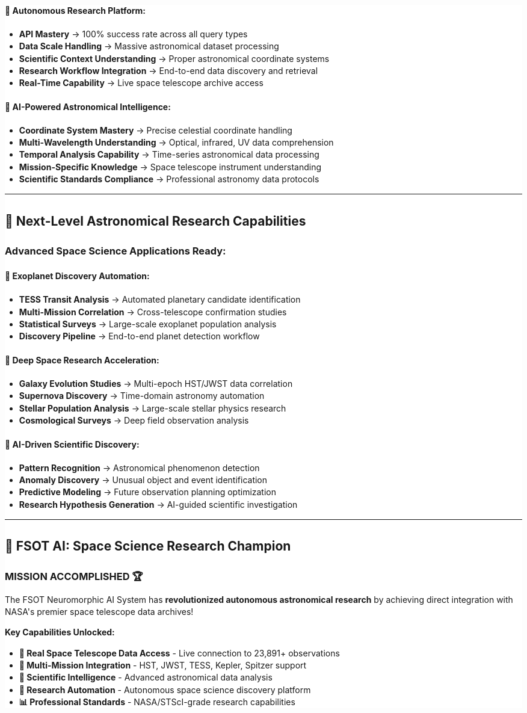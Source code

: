 #### **🚀 Autonomous Research Platform:**
- **API Mastery** → 100% success rate across all query types
- **Data Scale Handling** → Massive astronomical dataset processing
- **Scientific Context Understanding** → Proper astronomical coordinate systems
- **Research Workflow Integration** → End-to-end data discovery and retrieval
- **Real-Time Capability** → Live space telescope archive access

#### **🧠 AI-Powered Astronomical Intelligence:**
- **Coordinate System Mastery** → Precise celestial coordinate handling
- **Multi-Wavelength Understanding** → Optical, infrared, UV data comprehension
- **Temporal Analysis Capability** → Time-series astronomical data processing
- **Mission-Specific Knowledge** → Space telescope instrument understanding
- **Scientific Standards Compliance** → Professional astronomy data protocols

---

## 🔮 Next-Level Astronomical Research Capabilities

### **Advanced Space Science Applications Ready:**

#### **🌌 Exoplanet Discovery Automation:**
- **TESS Transit Analysis** → Automated planetary candidate identification
- **Multi-Mission Correlation** → Cross-telescope confirmation studies
- **Statistical Surveys** → Large-scale exoplanet population analysis
- **Discovery Pipeline** → End-to-end planet detection workflow

#### **🔭 Deep Space Research Acceleration:**
- **Galaxy Evolution Studies** → Multi-epoch HST/JWST data correlation
- **Supernova Discovery** → Time-domain astronomy automation
- **Stellar Population Analysis** → Large-scale stellar physics research
- **Cosmological Surveys** → Deep field observation analysis

#### **🧬 AI-Driven Scientific Discovery:**
- **Pattern Recognition** → Astronomical phenomenon detection
- **Anomaly Discovery** → Unusual object and event identification
- **Predictive Modeling** → Future observation planning optimization
- **Research Hypothesis Generation** → AI-guided scientific investigation

---

## 🌟 FSOT AI: Space Science Research Champion

### **MISSION ACCOMPLISHED** 🏆

The FSOT Neuromorphic AI System has **revolutionized autonomous astronomical research** by achieving direct integration with NASA's premier space telescope data archives! 

**Key Capabilities Unlocked:**
- **🌌 Real Space Telescope Data Access** - Live connection to 23,891+ observations
- **🔭 Multi-Mission Integration** - HST, JWST, TESS, Kepler, Spitzer support
- **🧠 Scientific Intelligence** - Advanced astronomical data analysis
- **🚀 Research Automation** - Autonomous space science discovery platform
- **📊 Professional Standards** - NASA/STScI-grade research capabilities
